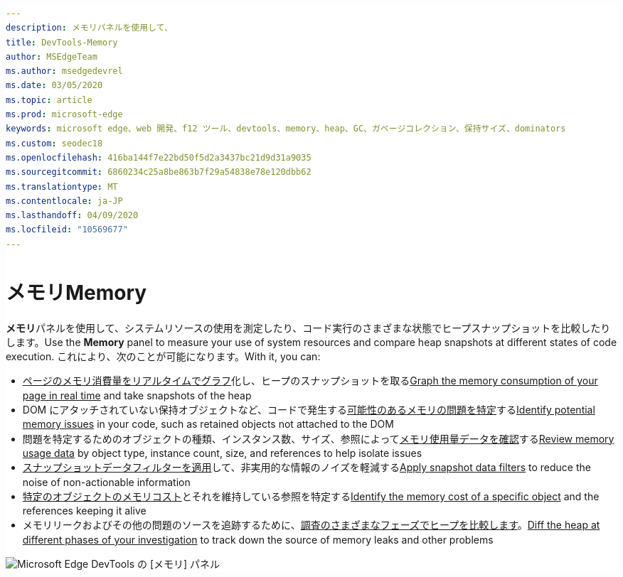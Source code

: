 ```yaml
---
description: メモリパネルを使用して、
title: DevTools-Memory
author: MSEdgeTeam
ms.author: msedgedevrel
ms.date: 03/05/2020
ms.topic: article
ms.prod: microsoft-edge
keywords: microsoft edge、web 開発、f12 ツール、devtools、memory、heap、GC、ガベージコレクション、保持サイズ、dominators
ms.custom: seodec18
ms.openlocfilehash: 416ba144f7e22bd50f5d2a3437bc21d9d31a9035
ms.sourcegitcommit: 6860234c25a8be863b7f29a54838e78e120dbb62
ms.translationtype: MT
ms.contentlocale: ja-JP
ms.lasthandoff: 04/09/2020
ms.locfileid: "10569677"
---
```

# <span data-ttu-id="3c52e-104">メモリ</span><span class="sxs-lookup"><span data-stu-id="3c52e-104">Memory</span></span>

<span data-ttu-id="3c52e-105">**メモリ**パネルを使用して、システムリソースの使用を測定したり、コード実行のさまざまな状態でヒープスナップショットを比較したりします。</span><span class="sxs-lookup"><span data-stu-id="3c52e-105">Use the **Memory** panel to measure your use of system resources and compare heap snapshots at different states of code execution.</span></span> <span data-ttu-id="3c52e-106">これにより、次のことが可能になります。</span><span class="sxs-lookup"><span data-stu-id="3c52e-106">With it, you can:</span></span>

- <span data-ttu-id="3c52e-107">[ページのメモリ消費量をリアルタイムでグラフ](#memory-usage-timeline)化し、ヒープのスナップショットを取る</span><span class="sxs-lookup"><span data-stu-id="3c52e-107">[Graph the memory consumption of your page in real time](#memory-usage-timeline) and take snapshots of the heap</span></span>
- <span data-ttu-id="3c52e-108">DOM にアタッチされていない保持オブジェクトなど、コードで発生する[可能性のあるメモリの問題を特定](#snapshot-summary)する</span><span class="sxs-lookup"><span data-stu-id="3c52e-108">[Identify potential memory issues](#snapshot-summary) in your code, such as retained objects not attached to the DOM</span></span>
- <span data-ttu-id="3c52e-109">問題を特定するためのオブジェクトの種類、インスタンス数、サイズ、参照によって[メモリ使用量データを確認](#snapshot-details)する</span><span class="sxs-lookup"><span data-stu-id="3c52e-109">[Review memory usage data](#snapshot-details) by object type, instance count, size, and references to help isolate issues</span></span>
- <span data-ttu-id="3c52e-110">[スナップショットデータフィルターを適用](#filters)して、非実用的な情報のノイズを軽減する</span><span class="sxs-lookup"><span data-stu-id="3c52e-110">[Apply snapshot data filters](#filters) to reduce the noise of non-actionable information</span></span>
- <span data-ttu-id="3c52e-111">[特定のオブジェクトのメモリコスト](#object-references)とそれを維持している参照を特定する</span><span class="sxs-lookup"><span data-stu-id="3c52e-111">[Identify the memory cost of a specific object](#object-references) and the references keeping it alive</span></span>
- <span data-ttu-id="3c52e-112">メモリリークおよびその他の問題のソースを追跡するために、[調査のさまざまなフェーズでヒープを比較します](#snapshot-comparison)。</span><span class="sxs-lookup"><span data-stu-id="3c52e-112">[Diff the heap at different phases of your investigation](#snapshot-comparison) to track down the source of memory leaks and other problems</span></span>

![Microsoft Edge DevTools の [メモリ] パネル](./media/memory.png)
